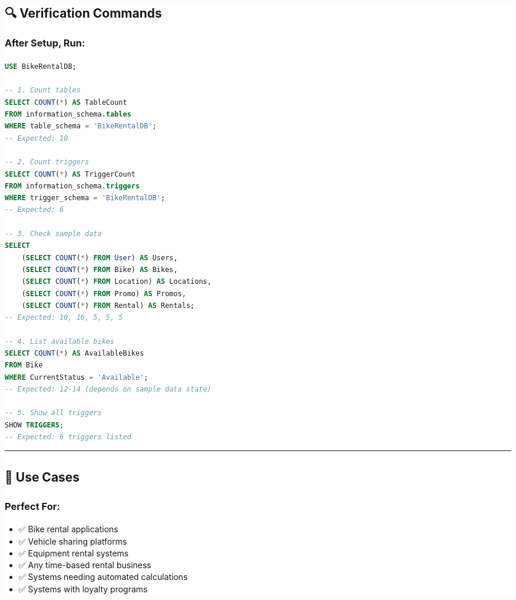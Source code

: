 
## 🔍 Verification Commands

### **After Setup, Run:**

```sql
USE BikeRentalDB;

-- 1. Count tables
SELECT COUNT(*) AS TableCount 
FROM information_schema.tables 
WHERE table_schema = 'BikeRentalDB';
-- Expected: 10

-- 2. Count triggers
SELECT COUNT(*) AS TriggerCount 
FROM information_schema.triggers 
WHERE trigger_schema = 'BikeRentalDB';
-- Expected: 6

-- 3. Check sample data
SELECT 
    (SELECT COUNT(*) FROM User) AS Users,
    (SELECT COUNT(*) FROM Bike) AS Bikes,
    (SELECT COUNT(*) FROM Location) AS Locations,
    (SELECT COUNT(*) FROM Promo) AS Promos,
    (SELECT COUNT(*) FROM Rental) AS Rentals;
-- Expected: 10, 16, 5, 5, 5

-- 4. List available bikes
SELECT COUNT(*) AS AvailableBikes 
FROM Bike 
WHERE CurrentStatus = 'Available';
-- Expected: 12-14 (depends on sample data state)

-- 5. Show all triggers
SHOW TRIGGERS;
-- Expected: 6 triggers listed
```

---

## 🎯 Use Cases

### **Perfect For:**
- ✅ Bike rental applications
- ✅ Vehicle sharing platforms
- ✅ Equipment rental systems
- ✅ Any time-based rental business
- ✅ Systems needing automated calculations
- ✅ Systems with loyalty programs
